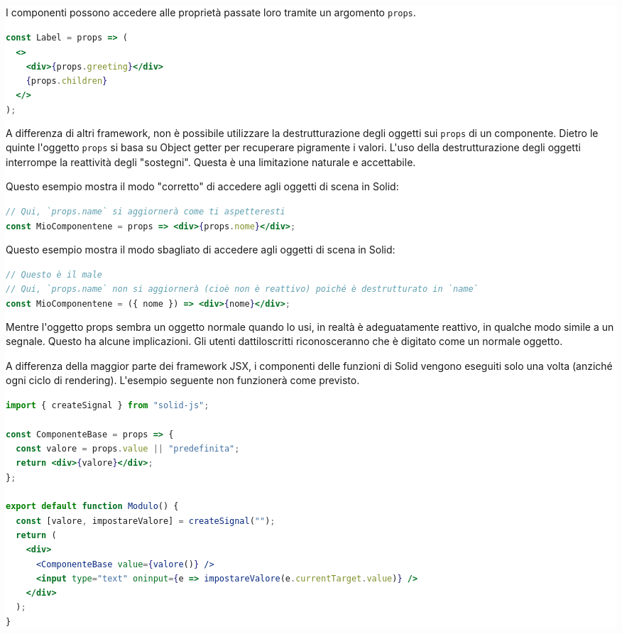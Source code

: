 I componenti possono accedere alle proprietà passate loro tramite un argomento `props`.

```jsx
const Label = props => (
  <>
    <div>{props.greeting}</div>
    {props.children}
  </>
);
```

A differenza di altri framework, non è possibile utilizzare la destrutturazione degli oggetti sui `props` di un componente. Dietro le quinte l'oggetto `props` si basa su Object getter per recuperare pigramente i valori. L'uso della destrutturazione degli oggetti interrompe la reattività degli "sostegni". Questa è una limitazione naturale e accettabile.

Questo esempio mostra il modo "corretto" di accedere agli oggetti di scena in Solid:

```jsx
// Qui, `props.name` si aggiornerà come ti aspetteresti
const MioComponentene = props => <div>{props.nome}</div>;
```

Questo esempio mostra il modo sbagliato di accedere agli oggetti di scena in Solid:

```jsx
// Questo è il male
// Qui, `props.name` non si aggiornerà (cioè non è reattivo) poiché è destrutturato in `name`
const MioComponentene = ({ nome }) => <div>{nome}</div>;
```

Mentre l'oggetto props sembra un oggetto normale quando lo usi, in realtà è adeguatamente reattivo, in qualche modo simile a un segnale. Questo ha alcune implicazioni. Gli utenti dattiloscritti riconosceranno che è digitato come un normale oggetto.

A differenza della maggior parte dei framework JSX, i componenti delle funzioni di Solid vengono eseguiti solo una volta (anziché ogni ciclo di rendering). L'esempio seguente non funzionerà come previsto.

```jsx
import { createSignal } from "solid-js";

const ComponenteBase = props => {
  const valore = props.value || "predefinita";
  return <div>{valore}</div>;
};

export default function Modulo() {
  const [valore, impostareValore] = createSignal("");
  return (
    <div>
      <ComponenteBase value={valore()} />
      <input type="text" oninput={e => impostareValore(e.currentTarget.value)} />
    </div>
  );
}
```
